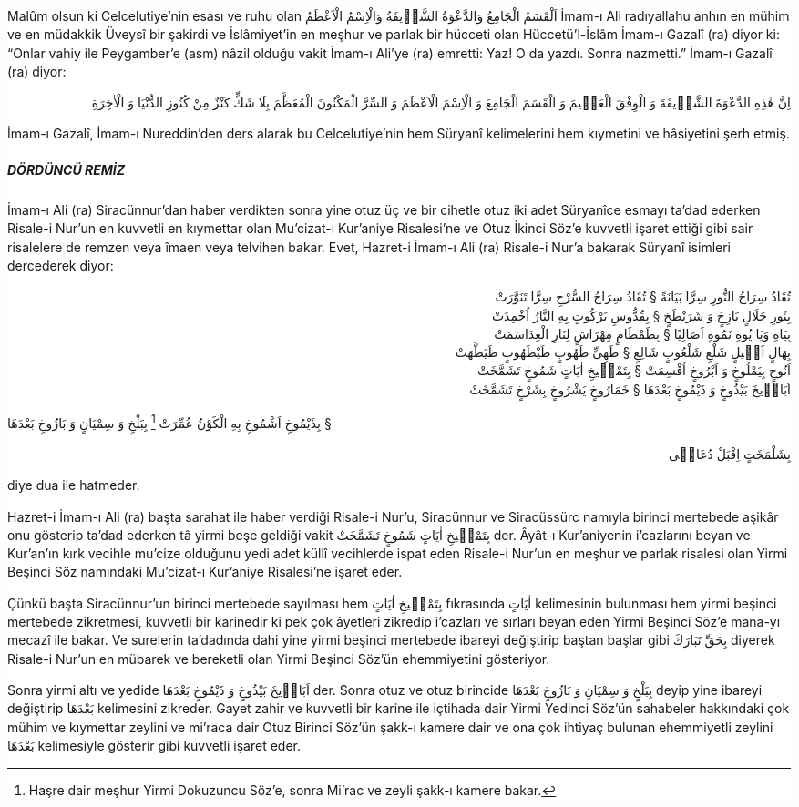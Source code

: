 Malûm olsun ki Celcelutiye’nin esası ve ruhu olan <span class="arabic" dir="rtl">اَلْقَسَمُ الْجَامِعُ وَالدَّعْوَةُ الشَّرٖيفَةُ وَالْاِسْمُ الْاَعْظَمُ</span> İmam-ı Ali radıyallahu anhın en mühim ve en müdakkik Üveysî bir şakirdi ve İslâmiyet’in en meşhur ve parlak bir hücceti olan Hüccetü’l-İslâm İmam-ı Gazalî (ra) diyor ki: “Onlar vahiy ile Peygamber’e (asm) nâzil olduğu vakit İmam-ı Ali’ye (ra) emretti: Yaz! O da yazdı. Sonra nazmetti.” İmam-ı Gazalî (ra) diyor:

<p class="arabic" dir="rtl">اِنَّ هٰذِهِ الدَّعْوَةَ الشَّرٖيفَةَ وَ الْوِفْقَ الْعَظٖيمَ وَ الْقَسَمَ الْجَامِعَ وَ الْاِسْمَ الْاَعْظَمَ وَ السِّرَّ الْمَكْنُونَ الْمُعَظَّمَ بِلَا شَكٍّ كَنْزٌ مِنْ كُنُوزِ الدُّنْيَا وَ الْاٰخِرَةِ</p>

İmam-ı Gazalî, İmam-ı Nureddin’den ders alarak bu Celcelutiye’nin hem Süryanî kelimelerini hem kıymetini ve hâsiyetini şerh etmiş.

##### DÖRDÜNCÜ REMİZ
İmam-ı Ali (ra) Siracünnur’dan haber verdikten sonra yine otuz üç ve bir cihetle otuz iki adet Süryanîce esmayı ta’dad ederken Risale-i Nur’un en kuvvetli en kıymettar olan Mu’cizat-ı Kur’aniye Risalesi’ne ve Otuz İkinci Söz’e kuvvetli işaret ettiği gibi sair risalelere de remzen veya îmaen veya telvihen bakar. Evet, Hazret-i İmam-ı Ali (ra) Risale-i Nur’a bakarak Süryanî isimleri dercederek diyor:

<p class="arabic" dir="rtl">تُقَادُ سِرَاجُ النُّورِ سِرًّا بَيَانَةً § تُقَادُ سِرَاجُ السُّرْجِ سِرًّا تَنَوَّرَتْ<br/>بِنُورِ جَلَالٍ بَازِخٍ وَ شَرَنْطَخٍ § بِقُدُّوسِ بَرْكُوتٍ بِهِ النَّارُ اُخْمِدَتْ<br/>بِيَاهٍ وَيَا يُوهٍ نَمُوهٍ اَصَالِيًا § بِطَمْطَامٍ مِهْرَاشٍ لِنَارِ الْعِدَاسَمَتْ<br/>بِهَالٍ اَهٖيلٍ شَلْعٍ شَلْعُوبٍ شَالِعٍ § طَهِىٍّ طَهُوبٍ طَيْطَهُوبٍ طَيَطَّهَتْ<br/>اَنُوخٍ بِيَمْلُوخٍ وَ اَبْرُوخٍ اُقْسِمَتْ § بِتَمْلٖيخِ اٰيَاتٍ شَمُوخٍ تَشَمَّخَتْ<br/>اَبَاذٖيخَ بَيْذُوخٍ وَ ذَيْمُوخٍ بَعْدَهَا § خَمَارُوخٍ يَشْرُوخٍ بِشَرْخٍ تَشَمَّخَتْ</p>

<span class="arabic" dir="rtl">بِبَلْخٍ وَ سِمْيَانٍ وَ بَازُوخٍ بَعْدَهَا</span> [^Hâşiye3] <span class="arabic" dir="rtl">§ بِذَيْمُوخٍ اَشْمُوخٍ بِهِ الْكَوْنُ عُمِّرَتْ</span>

<p class="arabic" dir="rtl">بِشَلْمَخَتٍ اِقْبَلْ دُعَائٖى</p>

diye dua ile hatmeder.

Hazret-i İmam-ı Ali (ra) başta sarahat ile haber verdiği Risale-i Nur’u, Siracünnur ve Siracüssürc namıyla birinci mertebede aşikâr onu gösterip ta’dad ederken tâ yirmi beşe geldiği vakit <span class="arabic" dir="rtl">بِتَمْلٖيخِ اٰيَاتٍ شَمُوخٍ تَشَمَّخَتْ</span> der. Âyât-ı Kur’aniyenin i’cazlarını beyan ve Kur’an’ın kırk vecihle mu’cize olduğunu yedi adet küllî vecihlerde ispat eden Risale-i Nur’un en meşhur ve parlak risalesi olan Yirmi Beşinci Söz namındaki Mu’cizat-ı Kur’aniye Risalesi’ne işaret eder.

Çünkü başta Siracünnur’un birinci mertebede sayılması hem <span class="arabic" dir="rtl">بِتَمْلٖيخِ اٰيَاتٍ</span> fıkrasında <span class="arabic" dir="rtl">اٰيَاتٍ</span> kelimesinin bulunması hem yirmi beşinci mertebede zikretmesi, kuvvetli bir karinedir ki pek çok âyetleri zikredip i’cazları ve sırları beyan eden Yirmi Beşinci Söz’e mana-yı mecazî ile bakar. Ve surelerin ta’dadında dahi yine yirmi beşinci mertebede ibareyi değiştirip baştan başlar gibi <span class="arabic" dir="rtl">بِحَقِّ تَبَارَكَ</span> diyerek Risale-i Nur’un en mübarek ve bereketli olan Yirmi Beşinci Söz’ün ehemmiyetini gösteriyor.

Sonra yirmi altı ve yedide <span class="arabic" dir="rtl">اَبَاذٖيخَ بَيْذُوخٍ وَ ذَيْمُوخٍ بَعْدَهَا</span> der. Sonra otuz ve otuz birincide <span class="arabic" dir="rtl">بِبَلْخٍ وَ سِمْيَانٍ وَ بَازُوخٍ بَعْدَهَا</span> deyip yine ibareyi değiştirip <span class="arabic" dir="rtl">بَعْدَهَا</span> kelimesini zikreder. Gayet zahir ve kuvvetli bir karine ile içtihada dair Yirmi Yedinci Söz’ün sahabeler hakkındaki çok mühim ve kıymettar zeylini ve mi’raca dair Otuz Birinci Söz’ün şakk-ı kamere dair ve ona çok ihtiyaç bulunan ehemmiyetli zeylini <span class="arabic" dir="rtl">بَعْدَهَا</span> kelimesiyle gösterir gibi kuvvetli işaret eder.


[^Hâşiye1]: Hem de “İnna A’tayna”nın sırrı kısmen tahakkuk etmiş. Çünkü Süfyaniyetin dört rüknünden en kuvvetlisi ve dehşetlisi bütün bütün çekildi. Kabir altında azap çekiyor. Ve en büyüğü dahi alâkası bilfiil çekilmiş. Mason komitesinin mahkûmu ve âleti olup azabıyla meşguldür. Yalnız onun gölgesi hükmediyor. İleri tecavüz etmemekle beraber kısmen geriliyor. Bâki kalan iki şahıs ise ellerinden gelse tamire çalışacaklar.
[^Hâşiye2]: Yani tersinden okunuşudur. (Nâşir)
[^Hâşiye3]: Haşre dair meşhur Yirmi Dokuzuncu Söz’e, sonra Mi’rac ve zeyli şakk-ı kamere bakar.
[^Hâşiye4]: Mesela, yirmi sekizinci mertebede <span class="arabic" dir="rtl">وَ بِسُورَةِ التَّهْمٖيزِ</span> kelimesiyle Yirmi Sekizinci Söz’ün âhiri olan cehennem meselesinin çok kuvvetli bir bürhanına işaret edip baştaki cennet meselesinin yalnız iki üç sual ve cevaba dair bahsi ise başka yerde işaret ettiğinden münasebet gizlenmiş.
